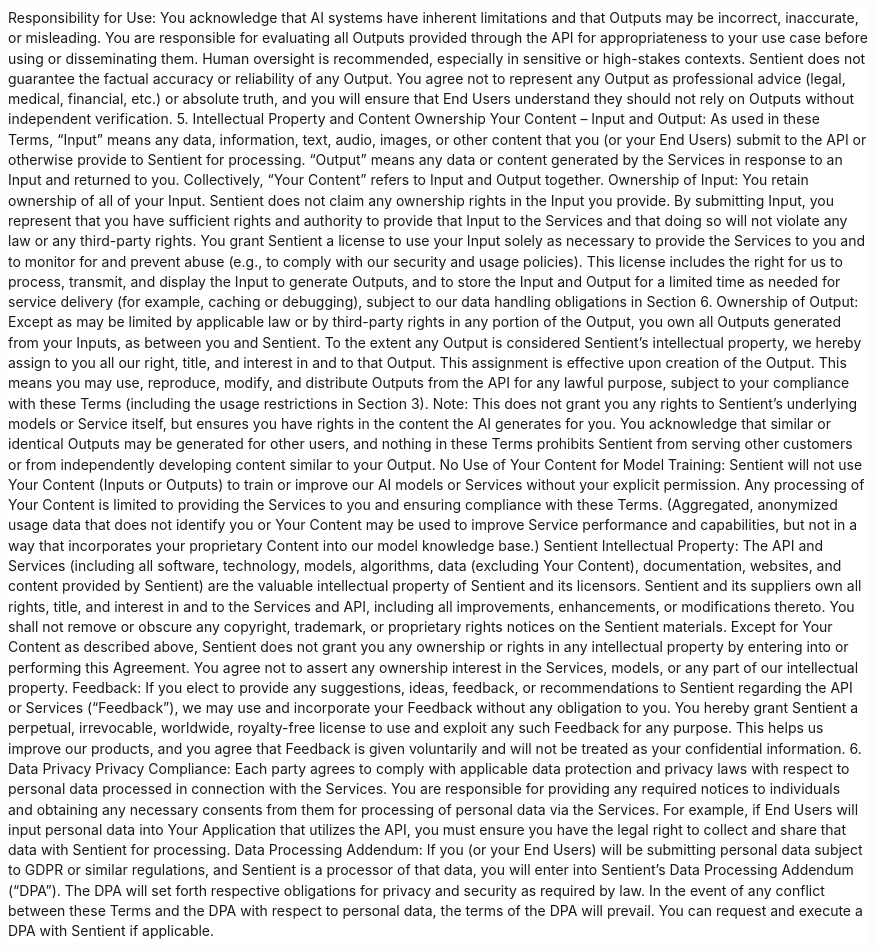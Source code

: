 Responsibility for Use: You acknowledge that AI systems have inherent limitations and that Outputs may be incorrect, inaccurate, or misleading. You are responsible for evaluating all Outputs provided through the API for appropriateness to your use case before using or disseminating them. Human oversight is recommended, especially in sensitive or high-stakes contexts. Sentient does not guarantee the factual accuracy or reliability of any Output. You agree not to represent any Output as professional advice (legal, medical, financial, etc.) or absolute truth, and you will ensure that End Users understand they should not rely on Outputs without independent verification.
5. Intellectual Property and Content Ownership
Your Content – Input and Output: As used in these Terms, “Input” means any data, information, text, audio, images, or other content that you (or your End Users) submit to the API or otherwise provide to Sentient for processing. “Output” means any data or content generated by the Services in response to an Input and returned to you. Collectively, “Your Content” refers to Input and Output together.
Ownership of Input: You retain ownership of all of your Input. Sentient does not claim any ownership rights in the Input you provide. By submitting Input, you represent that you have sufficient rights and authority to provide that Input to the Services and that doing so will not violate any law or any third-party rights. You grant Sentient a license to use your Input solely as necessary to provide the Services to you and to monitor for and prevent abuse (e.g., to comply with our security and usage policies). This license includes the right for us to process, transmit, and display the Input to generate Outputs, and to store the Input and Output for a limited time as needed for service delivery (for example, caching or debugging), subject to our data handling obligations in Section 6.
Ownership of Output: Except as may be limited by applicable law or by third-party rights in any portion of the Output, you own all Outputs generated from your Inputs, as between you and Sentient. To the extent any Output is considered Sentient’s intellectual property, we hereby assign to you all our right, title, and interest in and to that Output. This assignment is effective upon creation of the Output. This means you may use, reproduce, modify, and distribute Outputs from the API for any lawful purpose, subject to your compliance with these Terms (including the usage restrictions in Section 3). Note: This does not grant you any rights to Sentient’s underlying models or Service itself, but ensures you have rights in the content the AI generates for you. You acknowledge that similar or identical Outputs may be generated for other users, and nothing in these Terms prohibits Sentient from serving other customers or from independently developing content similar to your Output.
No Use of Your Content for Model Training: Sentient will not use Your Content (Inputs or Outputs) to train or improve our AI models or Services without your explicit permission. Any processing of Your Content is limited to providing the Services to you and ensuring compliance with these Terms. (Aggregated, anonymized usage data that does not identify you or Your Content may be used to improve Service performance and capabilities, but not in a way that incorporates your proprietary Content into our model knowledge base.)
Sentient Intellectual Property: The API and Services (including all software, technology, models, algorithms, data (excluding Your Content), documentation, websites, and content provided by Sentient) are the valuable intellectual property of Sentient and its licensors. Sentient and its suppliers own all rights, title, and interest in and to the Services and API, including all improvements, enhancements, or modifications thereto. You shall not remove or obscure any copyright, trademark, or proprietary rights notices on the Sentient materials. Except for Your Content as described above, Sentient does not grant you any ownership or rights in any intellectual property by entering into or performing this Agreement. You agree not to assert any ownership interest in the Services, models, or any part of our intellectual property.
Feedback: If you elect to provide any suggestions, ideas, feedback, or recommendations to Sentient regarding the API or Services (“Feedback”), we may use and incorporate your Feedback without any obligation to you. You hereby grant Sentient a perpetual, irrevocable, worldwide, royalty-free license to use and exploit any such Feedback for any purpose. This helps us improve our products, and you agree that Feedback is given voluntarily and will not be treated as your confidential information.
6. Data Privacy
Privacy Compliance: Each party agrees to comply with applicable data protection and privacy laws with respect to personal data processed in connection with the Services. You are responsible for providing any required notices to individuals and obtaining any necessary consents from them for processing of personal data via the Services. For example, if End Users will input personal data into Your Application that utilizes the API, you must ensure you have the legal right to collect and share that data with Sentient for processing.
Data Processing Addendum: If you (or your End Users) will be submitting personal data subject to GDPR or similar regulations, and Sentient is a processor of that data, you will enter into Sentient’s Data Processing Addendum (“DPA”). The DPA will set forth respective obligations for privacy and security as required by law. In the event of any conflict between these Terms and the DPA with respect to personal data, the terms of the DPA will prevail. You can request and execute a DPA with Sentient if applicable.